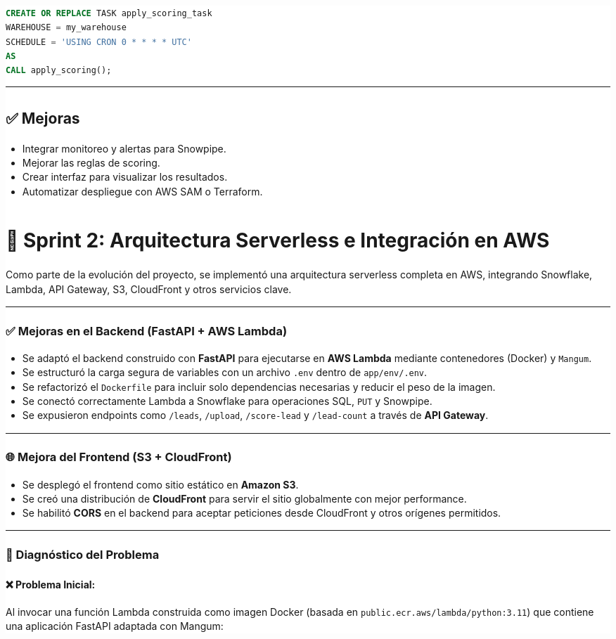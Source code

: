```sql
CREATE OR REPLACE TASK apply_scoring_task
WAREHOUSE = my_warehouse
SCHEDULE = 'USING CRON 0 * * * * UTC'
AS
CALL apply_scoring();
```

---

## ✅ Mejoras

* Integrar monitoreo y alertas para Snowpipe.
* Mejorar las reglas de scoring.
* Crear interfaz para visualizar los resultados.
* Automatizar despliegue con AWS SAM o Terraform.

# 🚀 Sprint 2: Arquitectura Serverless e Integración en AWS

Como parte de la evolución del proyecto, se implementó una arquitectura serverless completa en AWS, integrando Snowflake, Lambda, API Gateway, S3, CloudFront y otros servicios clave.

---

### ✅ Mejoras en el Backend (FastAPI + AWS Lambda)

- Se adaptó el backend construido con **FastAPI** para ejecutarse en **AWS Lambda** mediante contenedores (Docker) y `Mangum`.
- Se estructuró la carga segura de variables con un archivo `.env` dentro de `app/env/.env`.
- Se refactorizó el `Dockerfile` para incluir solo dependencias necesarias y reducir el peso de la imagen.
- Se conectó correctamente Lambda a Snowflake para operaciones SQL, `PUT` y Snowpipe.
- Se expusieron endpoints como `/leads`, `/upload`, `/score-lead` y `/lead-count` a través de **API Gateway**.

---

### 🌐 Mejora del Frontend (S3 + CloudFront)

- Se desplegó el frontend como sitio estático en **Amazon S3**.
- Se creó una distribución de **CloudFront** para servir el sitio globalmente con mejor performance.
- Se habilitó **CORS** en el backend para aceptar peticiones desde CloudFront y otros orígenes permitidos.

---

### 🧩 Diagnóstico del Problema

#### ❌ Problema Inicial:
Al invocar una función Lambda construida como imagen Docker (basada en `public.ecr.aws/lambda/python:3.11`) que contiene una aplicación FastAPI adaptada con Mangum:
